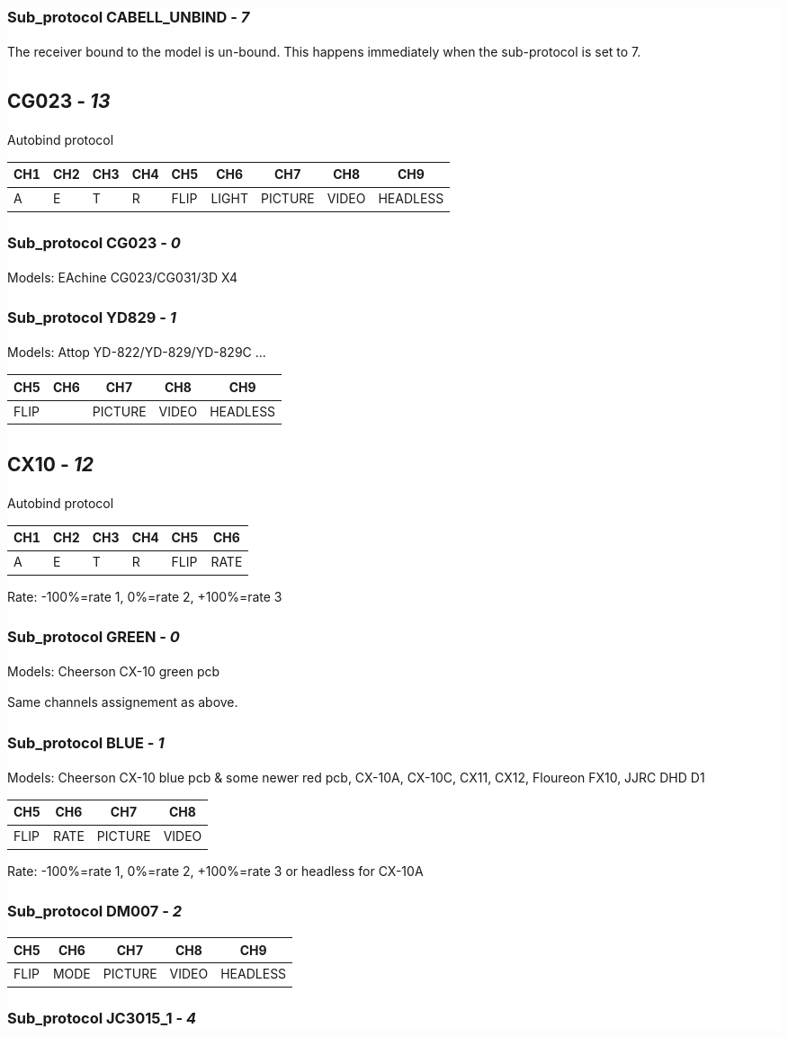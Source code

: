 ### Sub_protocol CABELL_UNBIND - *7*
The receiver bound to the model is un-bound.  This happens immediately when the sub-protocol is set to 7.

## CG023 - *13*
Autobind protocol

CH1|CH2|CH3|CH4|CH5|CH6|CH7|CH8|CH9
---|---|---|---|---|---|---|---|---
A|E|T|R|FLIP|LIGHT|PICTURE|VIDEO|HEADLESS

### Sub_protocol CG023 - *0*
Models: EAchine CG023/CG031/3D X4

### Sub_protocol YD829 - *1*
Models: Attop YD-822/YD-829/YD-829C ...

CH5|CH6|CH7|CH8|CH9
---|---|---|---|---
FLIP||PICTURE|VIDEO|HEADLESS

## CX10 - *12*
Autobind protocol

CH1|CH2|CH3|CH4|CH5|CH6
---|---|---|---|---|---
A|E|T|R|FLIP|RATE

Rate: -100%=rate 1, 0%=rate 2, +100%=rate 3

### Sub_protocol GREEN - *0*
Models: Cheerson CX-10 green pcb

Same channels assignement as above.

### Sub_protocol BLUE - *1*
Models: Cheerson CX-10 blue pcb & some newer red pcb, CX-10A, CX-10C, CX11, CX12, Floureon FX10, JJRC DHD D1

CH5|CH6|CH7|CH8
---|---|---|---
FLIP|RATE|PICTURE|VIDEO

Rate: -100%=rate 1, 0%=rate 2, +100%=rate 3 or headless for CX-10A

### Sub_protocol DM007 - *2*

CH5|CH6|CH7|CH8|CH9
---|---|---|---|---
FLIP|MODE|PICTURE|VIDEO|HEADLESS

### Sub_protocol JC3015_1 - *4*
